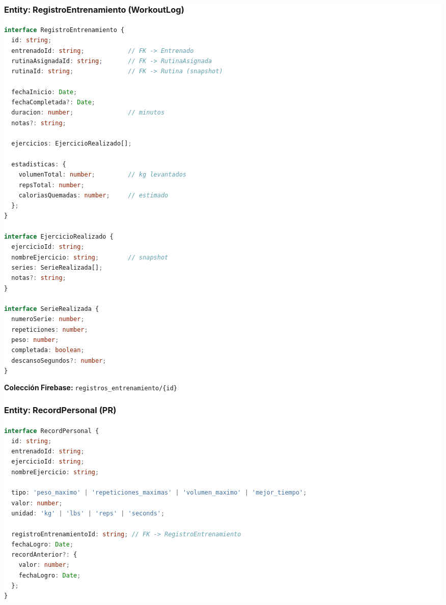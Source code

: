 ### Entity: RegistroEntrenamiento (WorkoutLog)

```typescript
interface RegistroEntrenamiento {
  id: string;
  entrenadoId: string;            // FK -> Entrenado
  rutinaAsignadaId: string;       // FK -> RutinaAsignada
  rutinaId: string;               // FK -> Rutina (snapshot)
  
  fechaInicio: Date;
  fechaCompletada?: Date;
  duracion: number;               // minutos
  notas?: string;
  
  ejercicios: EjercicioRealizado[];
  
  estadisticas: {
    volumenTotal: number;         // kg levantados
    repsTotal: number;
    caloriasQuemadas: number;     // estimado
  };
}

interface EjercicioRealizado {
  ejercicioId: string;
  nombreEjercicio: string;        // snapshot
  series: SerieRealizada[];
  notas?: string;
}

interface SerieRealizada {
  numeroSerie: number;
  repeticiones: number;
  peso: number;
  completada: boolean;
  descansoSegundos?: number;
}
```

**Colección Firebase:** `registros_entrenamiento/{id}`

### Entity: RecordPersonal (PR)

```typescript
interface RecordPersonal {
  id: string;
  entrenadoId: string;
  ejercicioId: string;
  nombreEjercicio: string;
  
  tipo: 'peso_maximo' | 'repeticiones_maximas' | 'volumen_maximo' | 'mejor_tiempo';
  valor: number;
  unidad: 'kg' | 'lbs' | 'reps' | 'seconds';
  
  registroEntrenamientoId: string; // FK -> RegistroEntrenamiento
  fechaLogro: Date;
  recordAnterior?: {
    valor: number;
    fechaLogro: Date;
  };
}
```
